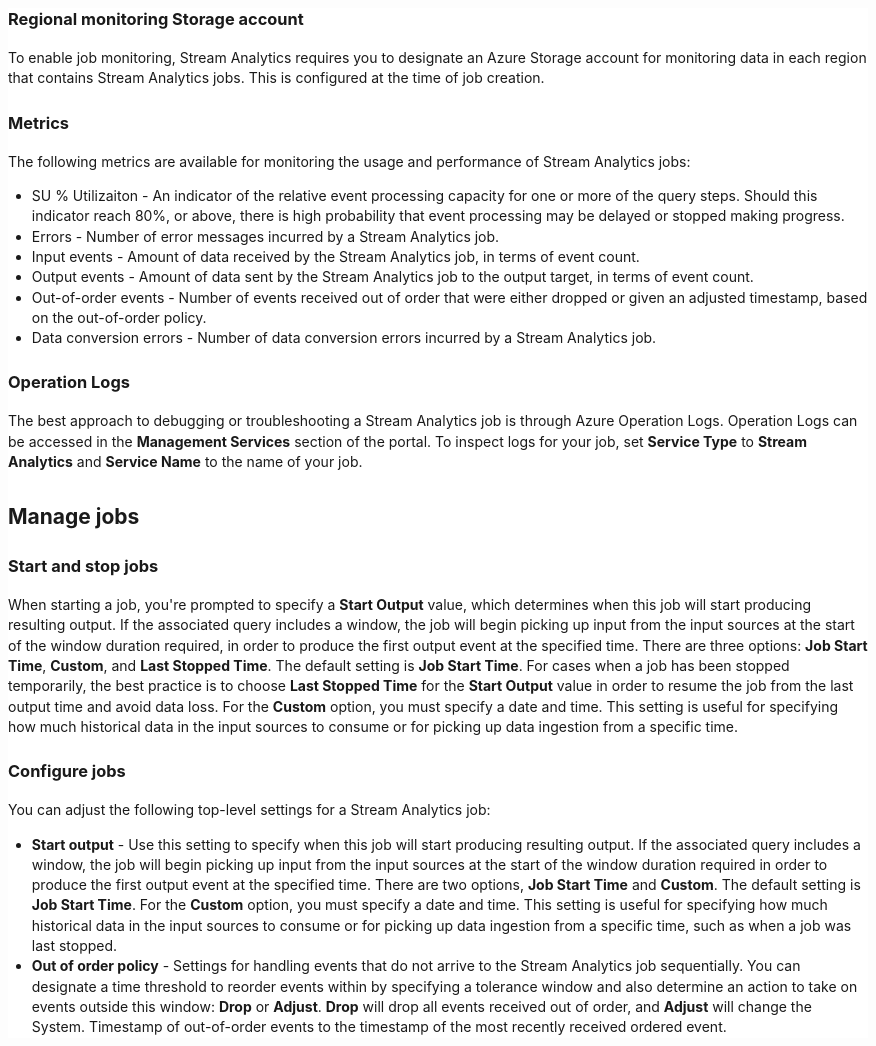 ### Regional monitoring Storage account

To enable job monitoring, Stream Analytics requires you to designate an Azure Storage account for monitoring data in each region that contains Stream Analytics jobs. This is configured at the time of job creation.  

### Metrics
The following metrics are available for monitoring the usage and performance of Stream Analytics jobs:

- SU % Utilizaiton - An indicator of the relative event processing capacity for one or more of the query steps.  Should this indicator reach 80%, or above, there is high probability that event processing may be delayed or stopped making progress.
- Errors - Number of error messages incurred by a Stream Analytics job.
- Input events - Amount of data received by the Stream Analytics job, in terms of event count.
- Output events - Amount of data sent by the Stream Analytics job to the output target, in terms of event count.
- Out-of-order events - Number of events received out of order that were either dropped or given an adjusted timestamp, based on the out-of-order policy.
- Data conversion errors - Number of data conversion errors incurred by a Stream Analytics job.

### Operation Logs
The best approach to debugging or troubleshooting a Stream Analytics job is through Azure Operation Logs. Operation Logs can be accessed in the **Management Services** section of the portal. To inspect logs for your job, set **Service Type** to **Stream Analytics** and **Service Name** to the name of your job.


## Manage jobs 

### Start and stop jobs
When starting a job, you're prompted to specify a **Start Output** value, which determines when this job will start producing resulting output. If the associated query includes a window, the job will begin picking up input from the input sources at the start of the window duration required, in order to produce the first output event at the specified time. There are three options: **Job Start Time**, **Custom**, and **Last Stopped Time**. The default setting is **Job Start Time**. For cases when a job has been stopped temporarily, the best practice is to choose **Last Stopped Time** for the **Start Output** value in order to resume the job from the last output time and avoid data loss. For the **Custom** option, you must specify a date and time. This setting is useful for specifying how much historical data in the input sources to consume or for picking up data ingestion from a specific time. 

### Configure jobs
You can adjust the following top-level settings for a Stream Analytics job:

- **Start output** - Use this setting to specify when this job will start producing resulting output. If the associated query includes a window, the job will begin picking up input from the input sources at the start of the window duration required in order to produce the first output event at the specified time. There are two options, **Job Start Time** and **Custom**. The default setting is **Job Start Time**. For the **Custom** option, you must specify a date and time. This setting is useful for specifying how much historical data in the input sources to consume or for picking up data ingestion from a specific time, such as when a job was last stopped. 
- **Out of order policy** - Settings for handling events that do not arrive to the Stream Analytics job sequentially. You can designate a time threshold to reorder events within by specifying a tolerance window and also determine an action to take on events outside this window: **Drop** or **Adjust**. **Drop** will drop all events received out of order, and **Adjust** will change the System. Timestamp of out-of-order events to the timestamp of the most recently received ordered event. 